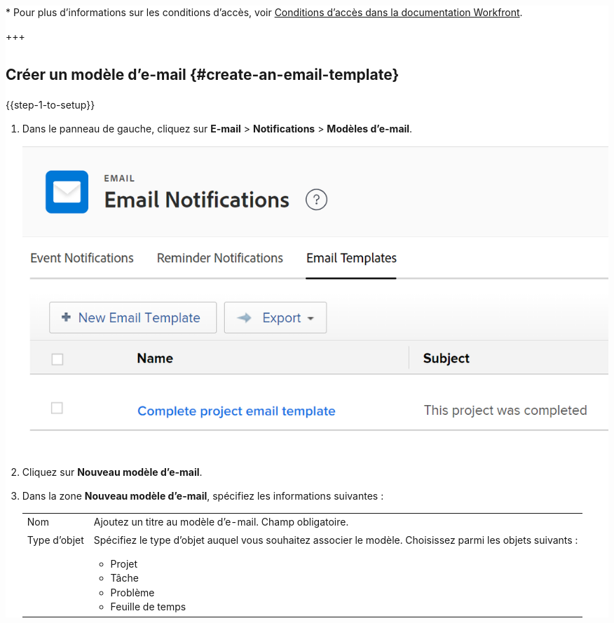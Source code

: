 * Pour plus d’informations sur les conditions d’accès, voir [Conditions d’accès dans la documentation Workfront](/help/quicksilver/administration-and-setup/add-users/access-levels-and-object-permissions/access-level-requirements-in-documentation.md).

+++

## Créer un modèle d’e-mail {#create-an-email-template}

{{step-1-to-setup}}

1. Dans le panneau de gauche, cliquez sur **E-mail** > **Notifications** > **Modèles d’e-mail**.

   ![Onglet Modèles d’e-mail](assets/email-templates-tab-under-setup-email-notifications-area.png)

1. Cliquez sur **Nouveau modèle d’e-mail**.

1. Dans la zone **Nouveau modèle d’e-mail**, spécifiez les informations suivantes :

   <table style="table-layout:auto"> 
    <col> 
    <col> 
    <tbody> 
     <tr> 
      <td role="rowheader">Nom</td> 
      <td>Ajoutez un titre au modèle d’e-mail. Champ obligatoire.</td> 
     </tr> 
     <tr> 
      <td role="rowheader">Type d’objet</td> 
      <td>Spécifiez le type d’objet auquel vous souhaitez associer le modèle. Choisissez parmi les objets suivants :
      <ul>
      <li>Projet</li>
      <li>Tâche</li>
      <li>Problème</li>
      <li>Feuille de temps</li> </ul>
